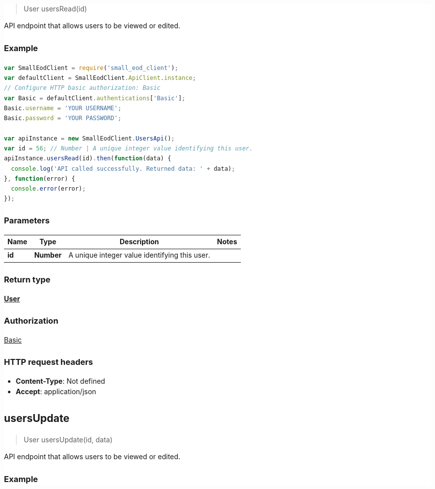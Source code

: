 > User usersRead(id)



API endpoint that allows users to be viewed or edited.

### Example

```javascript
var SmallEodClient = require('small_eod_client');
var defaultClient = SmallEodClient.ApiClient.instance;
// Configure HTTP basic authorization: Basic
var Basic = defaultClient.authentications['Basic'];
Basic.username = 'YOUR USERNAME';
Basic.password = 'YOUR PASSWORD';

var apiInstance = new SmallEodClient.UsersApi();
var id = 56; // Number | A unique integer value identifying this user.
apiInstance.usersRead(id).then(function(data) {
  console.log('API called successfully. Returned data: ' + data);
}, function(error) {
  console.error(error);
});

```

### Parameters



Name | Type | Description  | Notes
------------- | ------------- | ------------- | -------------
 **id** | **Number**| A unique integer value identifying this user. | 

### Return type

[**User**](User.md)

### Authorization

[Basic](../README.md#Basic)

### HTTP request headers

- **Content-Type**: Not defined
- **Accept**: application/json


## usersUpdate

> User usersUpdate(id, data)



API endpoint that allows users to be viewed or edited.

### Example

